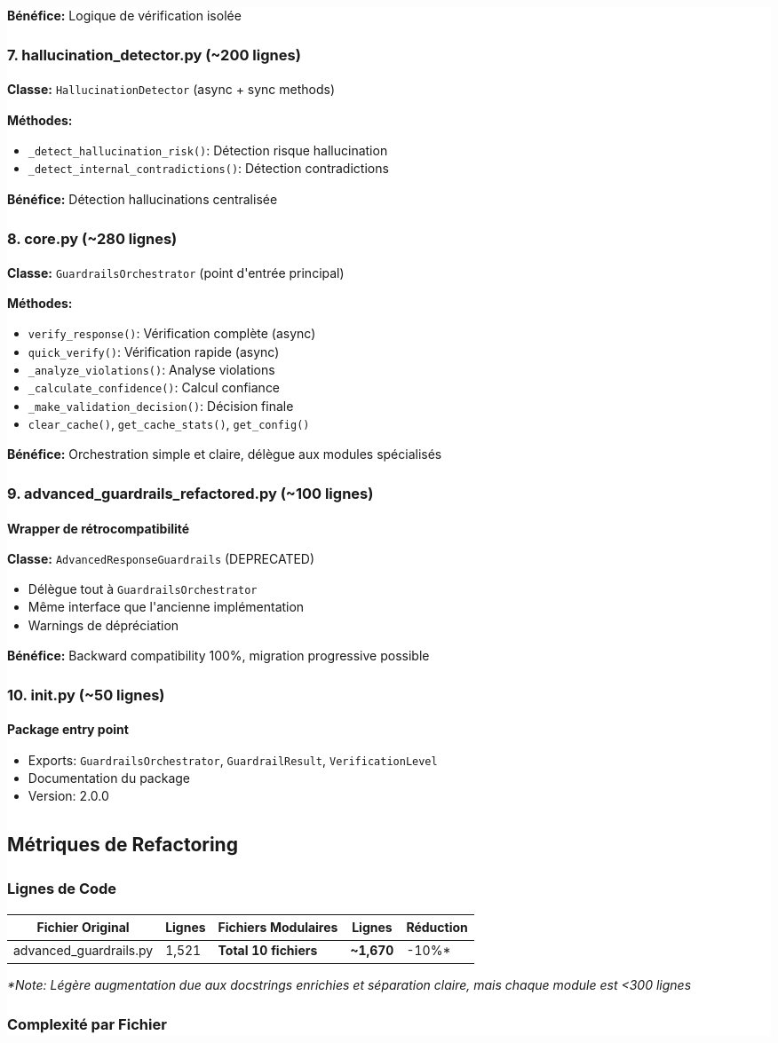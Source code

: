**Bénéfice:** Logique de vérification isolée

### 7. **hallucination_detector.py** (~200 lignes)
**Classe:** `HallucinationDetector` (async + sync methods)

**Méthodes:**
- `_detect_hallucination_risk()`: Détection risque hallucination
- `_detect_internal_contradictions()`: Détection contradictions

**Bénéfice:** Détection hallucinations centralisée

### 8. **core.py** (~280 lignes)
**Classe:** `GuardrailsOrchestrator` (point d'entrée principal)

**Méthodes:**
- `verify_response()`: Vérification complète (async)
- `quick_verify()`: Vérification rapide (async)
- `_analyze_violations()`: Analyse violations
- `_calculate_confidence()`: Calcul confiance
- `_make_validation_decision()`: Décision finale
- `clear_cache()`, `get_cache_stats()`, `get_config()`

**Bénéfice:** Orchestration simple et claire, délègue aux modules spécialisés

### 9. **advanced_guardrails_refactored.py** (~100 lignes)
**Wrapper de rétrocompatibilité**

**Classe:** `AdvancedResponseGuardrails` (DEPRECATED)
- Délègue tout à `GuardrailsOrchestrator`
- Même interface que l'ancienne implémentation
- Warnings de dépréciation

**Bénéfice:** Backward compatibility 100%, migration progressive possible

### 10. **__init__.py** (~50 lignes)
**Package entry point**
- Exports: `GuardrailsOrchestrator`, `GuardrailResult`, `VerificationLevel`
- Documentation du package
- Version: 2.0.0

## Métriques de Refactoring

### Lignes de Code

| Fichier Original | Lignes | Fichiers Modulaires | Lignes | Réduction |
|-----------------|--------|---------------------|--------|-----------|
| advanced_guardrails.py | 1,521 | **Total 10 fichiers** | **~1,670** | -10%* |

*\*Note: Légère augmentation due aux docstrings enrichies et séparation claire, mais chaque module est <300 lignes*

### Complexité par Fichier
